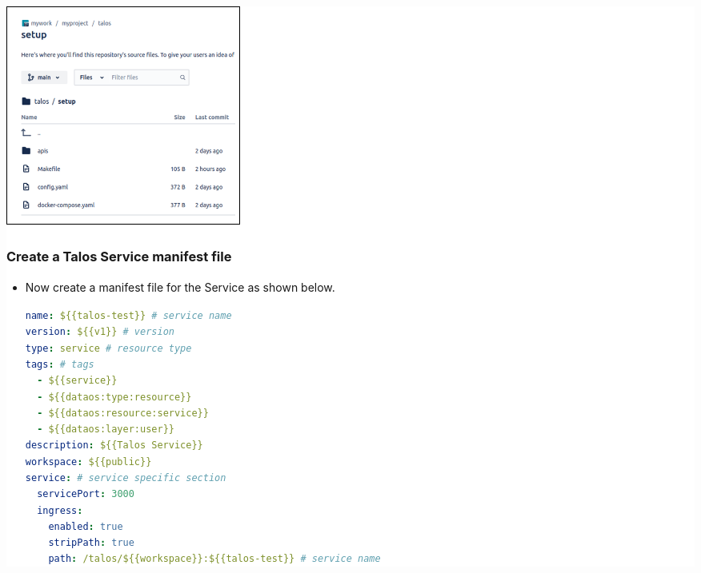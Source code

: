   <img src="/resources/stacks/talos/image1.png" alt="Talos" style="width:20rem; border: 1px solid black; padding: 5px;" />
</center>

### **Create a Talos Service manifest file**

- Now create a manifest file for the Service as shown below.
    
    ```yaml
    name: ${{talos-test}} # service name
    version: ${{v1}} # version
    type: service # resource type
    tags: # tags
      - ${{service}}
      - ${{dataos:type:resource}}
      - ${{dataos:resource:service}}
      - ${{dataos:layer:user}}
    description: ${{Talos Service}}
    workspace: ${{public}}
    service: # service specific section
      servicePort: 3000
      ingress:
        enabled: true
        stripPath: true
        path: /talos/${{workspace}}:${{talos-test}} # service name